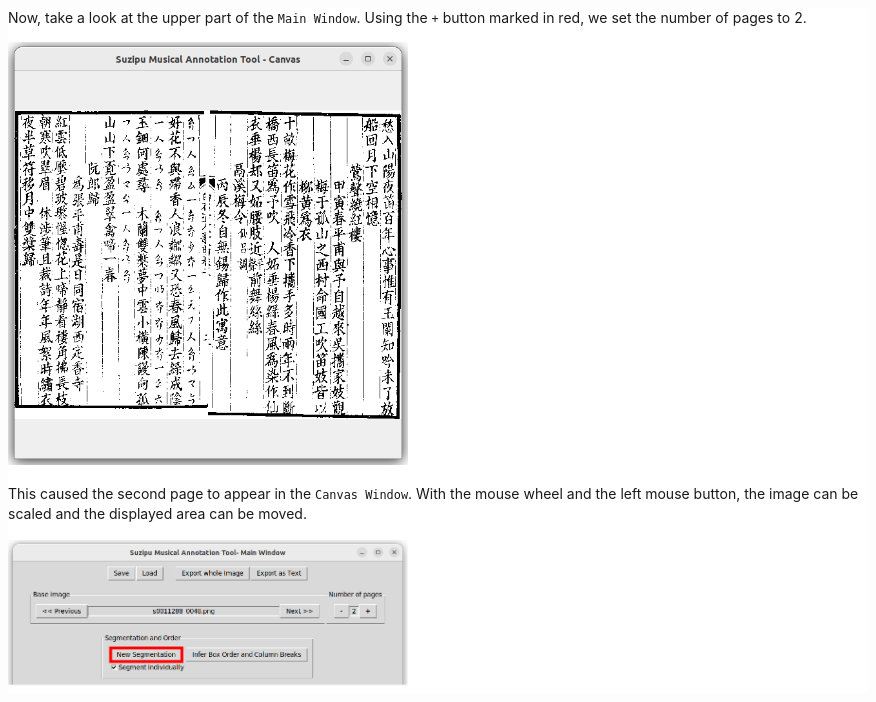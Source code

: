 Now, take a look at the upper part of the `Main Window`. Using the `+` button marked in red, we set the
number of pages to $2$.

<img src="annotation_tool_tutorial/4.png" width="400">

This caused the second page to appear in the `Canvas Window`. With the mouse wheel and the left mouse button, the
image can be scaled and the displayed area can be moved.

<img src="annotation_tool_tutorial/5.png" width="400">

